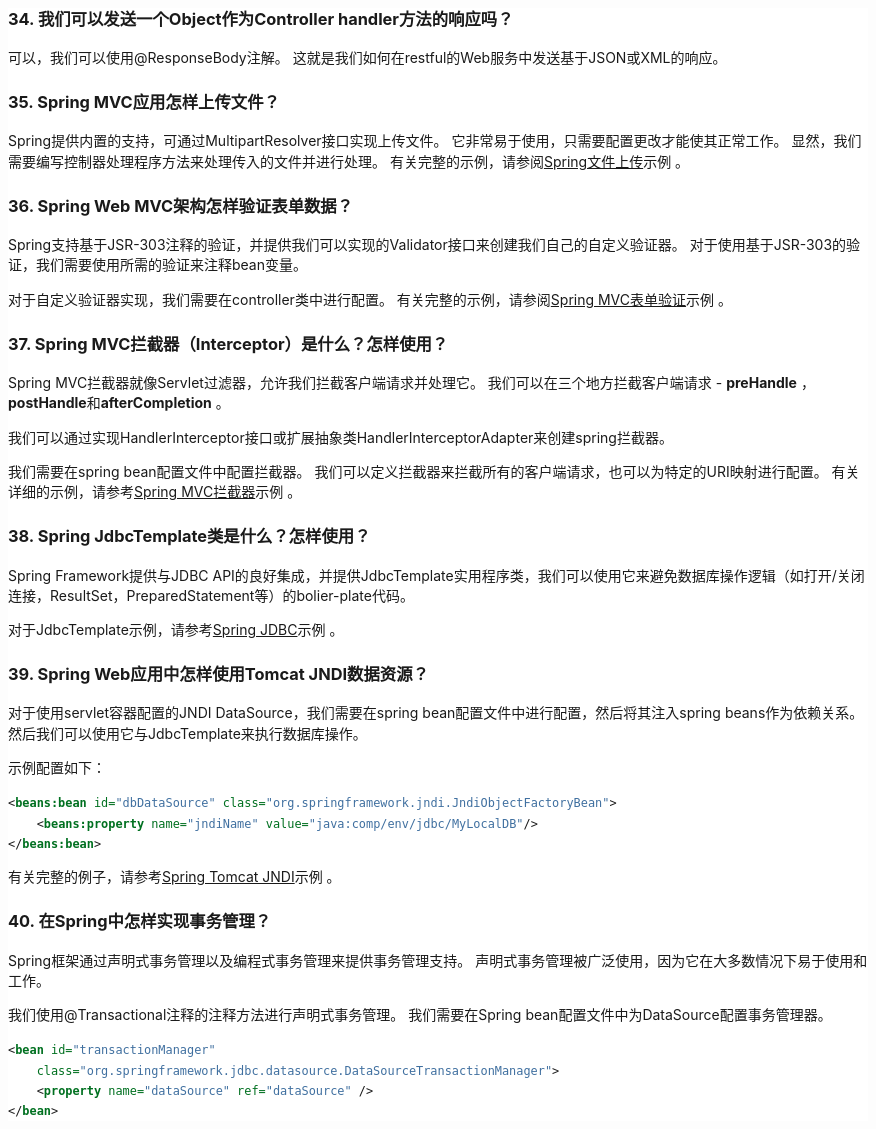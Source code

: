 ### 34. 我们可以发送一个Object作为Controller handler方法的响应吗？

可以，我们可以使用@ResponseBody注解。 这就是我们如何在restful的Web服务中发送基于JSON或XML的响应。

### 35. Spring MVC应用怎样上传文件？

Spring提供内置的支持，可通过MultipartResolver接口实现上传文件。 它非常易于使用，只需要配置更改才能使其正常工作。 显然，我们需要编写控制器处理程序方法来处理传入的文件并进行处理。 有关完整的示例，请参阅[Spring文件上传](https://www.journaldev.com/2573/spring-mvc-file-upload-example-single-multiple-files)示例 。

### 36. Spring Web MVC架构怎样验证表单数据？

Spring支持基于JSR-303注释的验证，并提供我们可以实现的Validator接口来创建我们自己的自定义验证器。 对于使用基于JSR-303的验证，我们需要使用所需的验证来注释bean变量。

对于自定义验证器实现，我们需要在controller类中进行配置。 有关完整的示例，请参阅[Spring MVC表单验证](https://www.journaldev.com/2668/spring-validation-example-mvc-validator)示例 。

### 37. Spring MVC拦截器（Interceptor）是什么？怎样使用？

Spring MVC拦截器就像Servlet过滤器，允许我们拦截客户端请求并处理它。 我们可以在三个地方拦截客户端请求 - **preHandle** ， **postHandle**和**afterCompletion** 。

我们可以通过实现HandlerInterceptor接口或扩展抽象类HandlerInterceptorAdapter来创建spring拦截器。

我们需要在spring bean配置文件中配置拦截器。 我们可以定义拦截器来拦截所有的客户端请求，也可以为特定的URI映射进行配置。 有关详细的示例，请参考[Spring MVC拦截器](https://www.journaldev.com/2676/spring-mvc-interceptor-example-handlerinterceptor-handlerinterceptoradapter)示例 。

### 38. Spring JdbcTemplate类是什么？怎样使用？

Spring Framework提供与JDBC API的良好集成，并提供JdbcTemplate实用程序类，我们可以使用它来避免数据库操作逻辑（如打开/关闭连接，ResultSet，PreparedStatement等）的bolier-plate代码。

对于JdbcTemplate示例，请参考[Spring JDBC](https://www.journaldev.com/2593/spring-jdbc-example)示例 。

### 39. Spring Web应用中怎样使用Tomcat JNDI数据资源？

对于使用servlet容器配置的JNDI DataSource，我们需要在spring bean配置文件中进行配置，然后将其注入spring beans作为依赖关系。 然后我们可以使用它与JdbcTemplate来执行数据库操作。

示例配置如下：
```xml
<beans:bean id="dbDataSource" class="org.springframework.jndi.JndiObjectFactoryBean">
    <beans:property name="jndiName" value="java:comp/env/jdbc/MyLocalDB"/>
</beans:bean>
```
有关完整的例子，请参考[Spring Tomcat JNDI](https://www.journaldev.com/2597/spring-datasource-jndi-with-tomcat-example)示例 。

### 40. 在Spring中怎样实现事务管理？

Spring框架通过声明式事务管理以及编程式事务管理来提供事务管理支持。 声明式事务管理被广泛使用，因为它在大多数情况下易于使用和工作。

我们使用@Transactional注释的注释方法进行声明式事务管理。 我们需要在Spring bean配置文件中为DataSource配置事务管理器。
```xml
<bean id="transactionManager"
    class="org.springframework.jdbc.datasource.DataSourceTransactionManager">
    <property name="dataSource" ref="dataSource" />
</bean>
```
